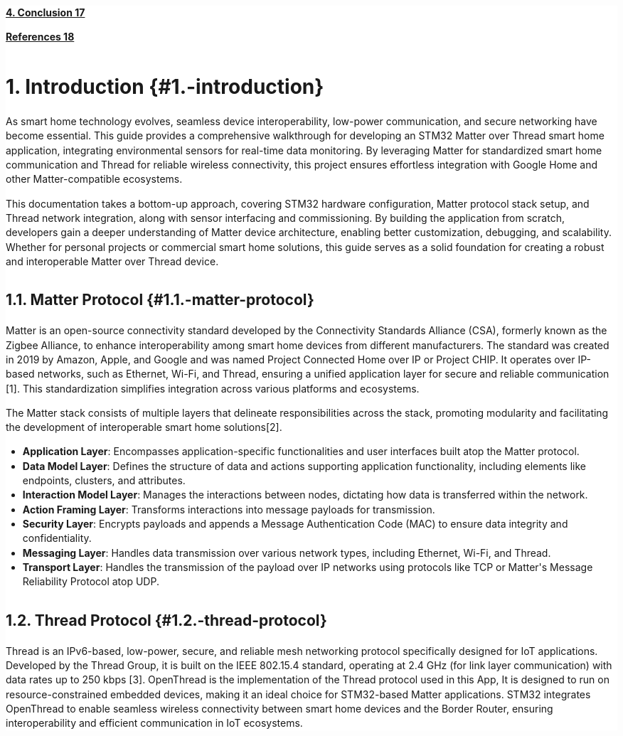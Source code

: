 [**4\. Conclusion	17**](#4.-conclusion)

[**References	18**](#references)

# **1\. Introduction** {#1.-introduction}

As smart home technology evolves, seamless device interoperability, low-power communication, and secure networking have become essential. This guide provides a comprehensive walkthrough for developing an STM32 Matter over Thread smart home application, integrating environmental sensors for real-time data monitoring. By leveraging Matter for standardized smart home communication and Thread for reliable wireless connectivity, this project ensures effortless integration with Google Home and other Matter-compatible ecosystems.

This documentation takes a bottom-up approach, covering STM32 hardware configuration, Matter protocol stack setup, and Thread network integration, along with sensor interfacing and commissioning. By building the application from scratch, developers gain a deeper understanding of Matter device architecture, enabling better customization, debugging, and scalability. Whether for personal projects or commercial smart home solutions, this guide serves as a solid foundation for creating a robust and interoperable Matter over Thread device.  

## 1.1. Matter Protocol {#1.1.-matter-protocol}

Matter is an open-source connectivity standard developed by the Connectivity Standards Alliance (CSA), formerly known as the Zigbee Alliance, to enhance interoperability among smart home devices from different manufacturers. The standard was created in 2019 by Amazon, Apple, and Google and was named Project Connected Home over IP or Project CHIP. It operates over IP-based networks, such as Ethernet, Wi-Fi, and Thread, ensuring a unified application layer for secure and reliable communication \[1\]. This standardization simplifies integration across various platforms and ecosystems.

The Matter stack consists of multiple layers that delineate responsibilities across the stack, promoting modularity and facilitating the development of interoperable smart home solutions\[2\].

* **Application Layer**: Encompasses application-specific functionalities and user interfaces built atop the Matter protocol.  
* **Data Model Layer**: Defines the structure of data and actions supporting application functionality, including elements like endpoints, clusters, and attributes.​  
* **Interaction Model Layer**: Manages the interactions between nodes, dictating how data is transferred within the network.​  
* **Action Framing Layer**: Transforms interactions into message payloads for transmission.​  
* **Security Layer**: Encrypts payloads and appends a Message Authentication Code (MAC) to ensure data integrity and confidentiality.  
* **Messaging Layer**: Handles data transmission over various network types, including Ethernet, Wi-Fi, and Thread.  
* **Transport Layer**: Handles the transmission of the payload over IP networks using protocols like TCP or Matter's Message Reliability Protocol atop UDP.

## 1.2. Thread Protocol {#1.2.-thread-protocol}

Thread is an IPv6-based, low-power, secure, and reliable mesh networking protocol specifically designed for IoT applications. Developed by the Thread Group, it is built on the IEEE 802.15.4 standard, operating at 2.4 GHz (for link layer communication) with data rates up to 250 kbps \[3\]. OpenThread is the implementation of the Thread protocol used in this App, It is designed to run on resource-constrained embedded devices, making it an ideal choice for STM32-based Matter applications. STM32 integrates OpenThread to enable seamless wireless connectivity between smart home devices and the Border Router, ensuring interoperability and efficient communication in IoT ecosystems.
